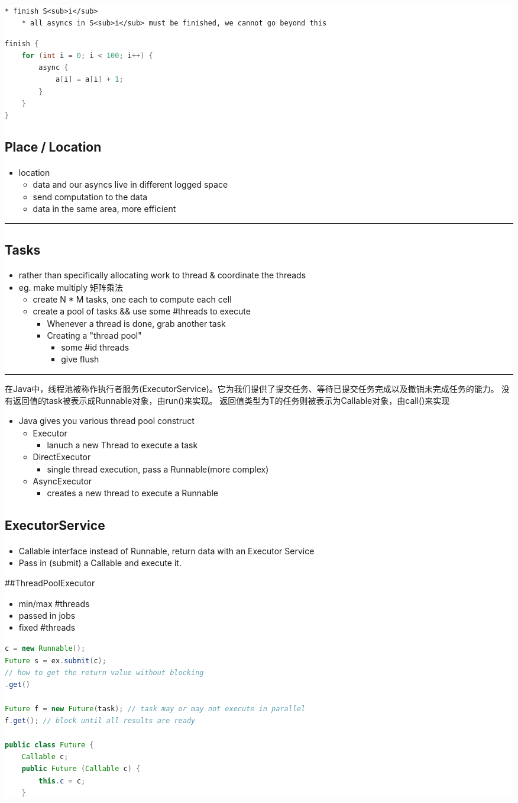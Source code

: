     * finish S<sub>i</sub> 
        * all asyncs in S<sub>i</sub> must be finished, we cannot go beyond this
```java
finish {
    for (int i = 0; i < 100; i++) {
        async {
            a[i] = a[i] + 1;
        }
    }
}
```
## Place / Location
* location
    * data and our asyncs live in different logged space
    * send computation to the data
    * data in the same area, more efficient
---
## Tasks
* rather than specifically allocating work to thread & coordinate the threads
* eg. make multiply 矩阵乘法
    * create N * M tasks, one each to compute each cell
    * create a pool of tasks && use some #threads to execute
        * Whenever a thread is done, grab another task
        * Creating a "thread pool"
            * some #id threads
            * give flush

---
在Java中，线程池被称作执行者服务(ExecutorService)。它为我们提供了提交任务、等待已提交任务完成以及撤销未完成任务的能力。
没有返回值的task被表示成Runnable对象，由run()来实现。
返回值类型为T的任务则被表示为Callable<T>对象，由call()来实现
* Java gives you various thread pool construct
    * Executor
        * lanuch a new Thread to execute a task  
    * DirectExecutor
        * single thread execution, pass a Runnable(more complex)
    * AsyncExecutor
        * creates a new thread to execute a Runnable

## ExecutorService
* Callable interface instead of Runnable, return data with an Executor Service
* Pass in (submit) a Callable and execute it.

##ThreadPoolExecutor
* min/max #threads
* passed in jobs 
* fixed #threads

```Java
c = new Runnable();
Future s = ex.submit(c); 
// how to get the return value without blocking
.get()

Future f = new Future(task); // task may or may not execute in parallel
f.get(); // block until all results are ready

public class Future {
    Callable c;
    public Future (Callable c) {
        this.c = c;
    }
```